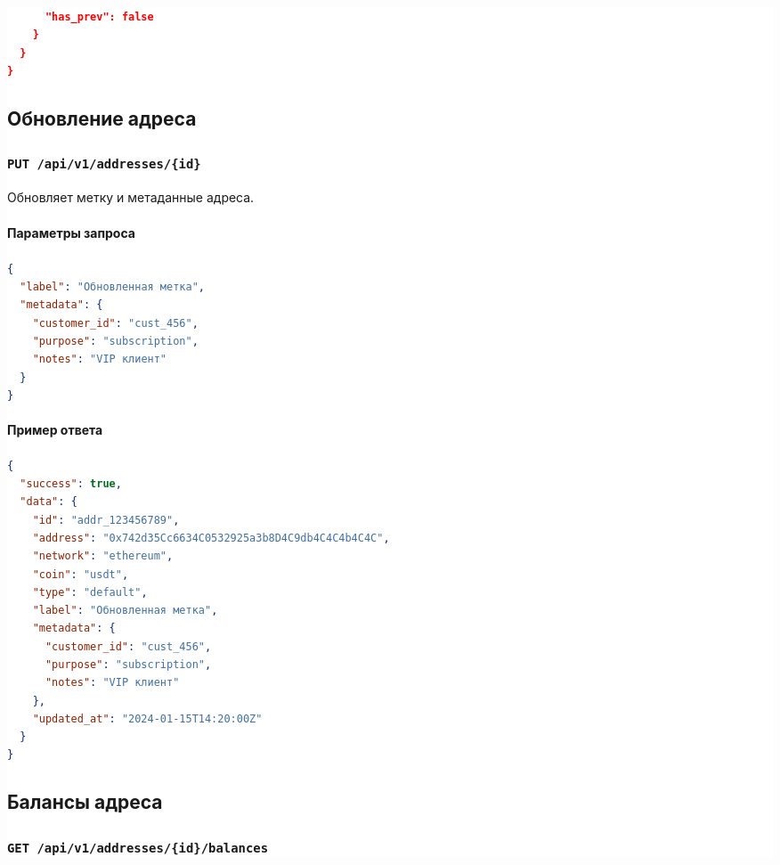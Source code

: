 ```json
      "has_prev": false
    }
  }
}
```

## Обновление адреса

### `PUT /api/v1/addresses/{id}`

Обновляет метку и метаданные адреса.

#### Параметры запроса

```json
{
  "label": "Обновленная метка",
  "metadata": {
    "customer_id": "cust_456",
    "purpose": "subscription",
    "notes": "VIP клиент"
  }
}
```

#### Пример ответа

```json
{
  "success": true,
  "data": {
    "id": "addr_123456789",
    "address": "0x742d35Cc6634C0532925a3b8D4C9db4C4C4b4C4C",
    "network": "ethereum",
    "coin": "usdt",
    "type": "default",
    "label": "Обновленная метка",
    "metadata": {
      "customer_id": "cust_456",
      "purpose": "subscription",
      "notes": "VIP клиент"
    },
    "updated_at": "2024-01-15T14:20:00Z"
  }
}
```

## Балансы адреса

### `GET /api/v1/addresses/{id}/balances`
